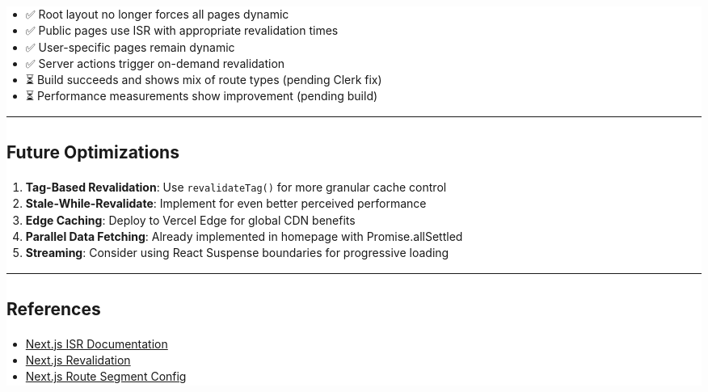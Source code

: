 - ✅ Root layout no longer forces all pages dynamic
- ✅ Public pages use ISR with appropriate revalidation times
- ✅ User-specific pages remain dynamic
- ✅ Server actions trigger on-demand revalidation
- ⏳ Build succeeds and shows mix of route types (pending Clerk fix)
- ⏳ Performance measurements show improvement (pending build)

---

## Future Optimizations

1. **Tag-Based Revalidation**: Use `revalidateTag()` for more granular cache control
2. **Stale-While-Revalidate**: Implement for even better perceived performance
3. **Edge Caching**: Deploy to Vercel Edge for global CDN benefits
4. **Parallel Data Fetching**: Already implemented in homepage with Promise.allSettled
5. **Streaming**: Consider using React Suspense boundaries for progressive loading

---

## References

- [Next.js ISR Documentation](https://nextjs.org/docs/app/building-your-application/data-fetching/incremental-static-regeneration)
- [Next.js Revalidation](https://nextjs.org/docs/app/building-your-application/data-fetching/revalidating)
- [Next.js Route Segment Config](https://nextjs.org/docs/app/api-reference/file-conventions/route-segment-config)
